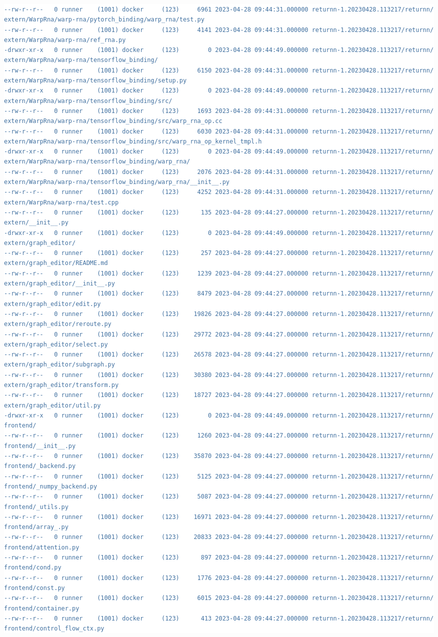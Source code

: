 ```diff
--rw-r--r--   0 runner    (1001) docker     (123)     6961 2023-04-28 09:44:31.000000 returnn-1.20230428.113217/returnn/extern/WarpRna/warp-rna/pytorch_binding/warp_rna/test.py
--rw-r--r--   0 runner    (1001) docker     (123)     4141 2023-04-28 09:44:31.000000 returnn-1.20230428.113217/returnn/extern/WarpRna/warp-rna/ref_rna.py
-drwxr-xr-x   0 runner    (1001) docker     (123)        0 2023-04-28 09:44:49.000000 returnn-1.20230428.113217/returnn/extern/WarpRna/warp-rna/tensorflow_binding/
--rw-r--r--   0 runner    (1001) docker     (123)     6150 2023-04-28 09:44:31.000000 returnn-1.20230428.113217/returnn/extern/WarpRna/warp-rna/tensorflow_binding/setup.py
-drwxr-xr-x   0 runner    (1001) docker     (123)        0 2023-04-28 09:44:49.000000 returnn-1.20230428.113217/returnn/extern/WarpRna/warp-rna/tensorflow_binding/src/
--rw-r--r--   0 runner    (1001) docker     (123)     1693 2023-04-28 09:44:31.000000 returnn-1.20230428.113217/returnn/extern/WarpRna/warp-rna/tensorflow_binding/src/warp_rna_op.cc
--rw-r--r--   0 runner    (1001) docker     (123)     6030 2023-04-28 09:44:31.000000 returnn-1.20230428.113217/returnn/extern/WarpRna/warp-rna/tensorflow_binding/src/warp_rna_op_kernel_tmpl.h
-drwxr-xr-x   0 runner    (1001) docker     (123)        0 2023-04-28 09:44:49.000000 returnn-1.20230428.113217/returnn/extern/WarpRna/warp-rna/tensorflow_binding/warp_rna/
--rw-r--r--   0 runner    (1001) docker     (123)     2076 2023-04-28 09:44:31.000000 returnn-1.20230428.113217/returnn/extern/WarpRna/warp-rna/tensorflow_binding/warp_rna/__init__.py
--rw-r--r--   0 runner    (1001) docker     (123)     4252 2023-04-28 09:44:31.000000 returnn-1.20230428.113217/returnn/extern/WarpRna/warp-rna/test.cpp
--rw-r--r--   0 runner    (1001) docker     (123)      135 2023-04-28 09:44:27.000000 returnn-1.20230428.113217/returnn/extern/__init__.py
-drwxr-xr-x   0 runner    (1001) docker     (123)        0 2023-04-28 09:44:49.000000 returnn-1.20230428.113217/returnn/extern/graph_editor/
--rw-r--r--   0 runner    (1001) docker     (123)      257 2023-04-28 09:44:27.000000 returnn-1.20230428.113217/returnn/extern/graph_editor/README.md
--rw-r--r--   0 runner    (1001) docker     (123)     1239 2023-04-28 09:44:27.000000 returnn-1.20230428.113217/returnn/extern/graph_editor/__init__.py
--rw-r--r--   0 runner    (1001) docker     (123)     8479 2023-04-28 09:44:27.000000 returnn-1.20230428.113217/returnn/extern/graph_editor/edit.py
--rw-r--r--   0 runner    (1001) docker     (123)    19826 2023-04-28 09:44:27.000000 returnn-1.20230428.113217/returnn/extern/graph_editor/reroute.py
--rw-r--r--   0 runner    (1001) docker     (123)    29772 2023-04-28 09:44:27.000000 returnn-1.20230428.113217/returnn/extern/graph_editor/select.py
--rw-r--r--   0 runner    (1001) docker     (123)    26578 2023-04-28 09:44:27.000000 returnn-1.20230428.113217/returnn/extern/graph_editor/subgraph.py
--rw-r--r--   0 runner    (1001) docker     (123)    30380 2023-04-28 09:44:27.000000 returnn-1.20230428.113217/returnn/extern/graph_editor/transform.py
--rw-r--r--   0 runner    (1001) docker     (123)    18727 2023-04-28 09:44:27.000000 returnn-1.20230428.113217/returnn/extern/graph_editor/util.py
-drwxr-xr-x   0 runner    (1001) docker     (123)        0 2023-04-28 09:44:49.000000 returnn-1.20230428.113217/returnn/frontend/
--rw-r--r--   0 runner    (1001) docker     (123)     1260 2023-04-28 09:44:27.000000 returnn-1.20230428.113217/returnn/frontend/__init__.py
--rw-r--r--   0 runner    (1001) docker     (123)    35870 2023-04-28 09:44:27.000000 returnn-1.20230428.113217/returnn/frontend/_backend.py
--rw-r--r--   0 runner    (1001) docker     (123)     5125 2023-04-28 09:44:27.000000 returnn-1.20230428.113217/returnn/frontend/_numpy_backend.py
--rw-r--r--   0 runner    (1001) docker     (123)     5087 2023-04-28 09:44:27.000000 returnn-1.20230428.113217/returnn/frontend/_utils.py
--rw-r--r--   0 runner    (1001) docker     (123)    16971 2023-04-28 09:44:27.000000 returnn-1.20230428.113217/returnn/frontend/array_.py
--rw-r--r--   0 runner    (1001) docker     (123)    20833 2023-04-28 09:44:27.000000 returnn-1.20230428.113217/returnn/frontend/attention.py
--rw-r--r--   0 runner    (1001) docker     (123)      897 2023-04-28 09:44:27.000000 returnn-1.20230428.113217/returnn/frontend/cond.py
--rw-r--r--   0 runner    (1001) docker     (123)     1776 2023-04-28 09:44:27.000000 returnn-1.20230428.113217/returnn/frontend/const.py
--rw-r--r--   0 runner    (1001) docker     (123)     6015 2023-04-28 09:44:27.000000 returnn-1.20230428.113217/returnn/frontend/container.py
--rw-r--r--   0 runner    (1001) docker     (123)      413 2023-04-28 09:44:27.000000 returnn-1.20230428.113217/returnn/frontend/control_flow_ctx.py
```